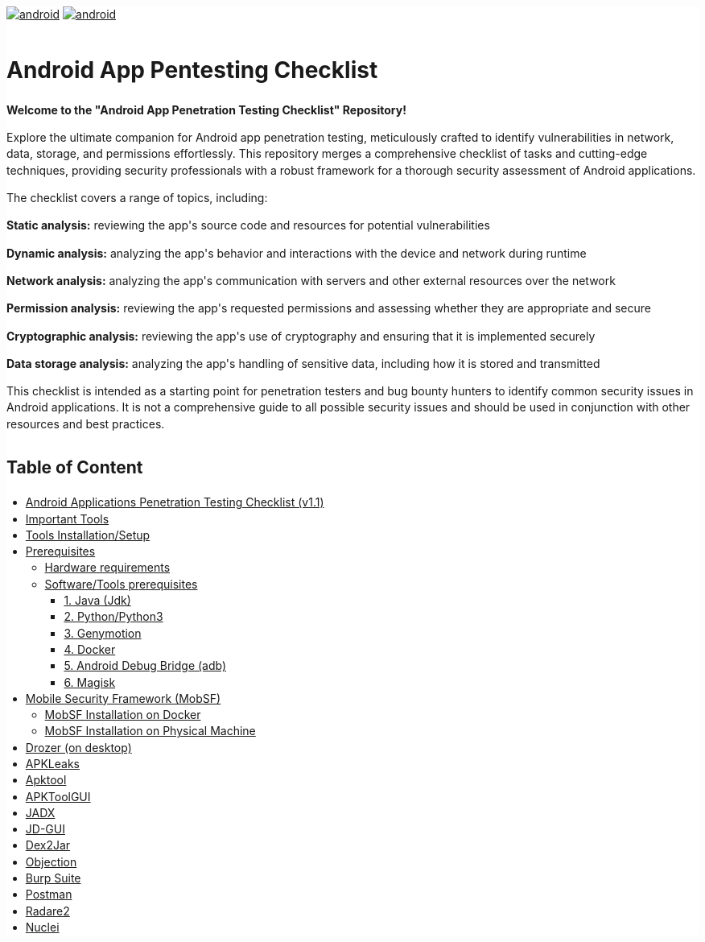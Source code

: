 <a href='#' target="_blank"><img alt='android' src='https://img.shields.io/badge/Android_Checklist-100000?style=flat-square&logo=android&logoColor=white&labelColor=8FC965&color=5D9741'/></a>
<a href='#' target="_blank"><img alt='android' src='https://img.shields.io/badge/Android-4630EB.svg?style=flat-square&logo=ANDROID&labelColor=A4C639&logoColor=fff'/></a>

# Android App Pentesting Checklist

**Welcome to the "Android App Penetration Testing Checklist" Repository!**

Explore the ultimate companion for Android app penetration testing, meticulously crafted to identify vulnerabilities in network, data, storage, and permissions effortlessly. This repository merges a comprehensive checklist of tasks and cutting-edge techniques, providing security professionals with a robust framework for a thorough security assessment of Android applications.

The checklist covers a range of topics, including:

**Static analysis:** reviewing the app's source code and resources for potential vulnerabilities

**Dynamic analysis:** analyzing the app's behavior and interactions with the device and network during runtime

**Network analysis:** analyzing the app's communication with servers and other external resources over the network

**Permission analysis:** reviewing the app's requested permissions and assessing whether they are appropriate and secure

**Cryptographic analysis:** reviewing the app's use of cryptography and ensuring that it is implemented securely

**Data storage analysis:** analyzing the app's handling of sensitive data, including how it is stored and transmitted

This checklist is intended as a starting point for penetration testers and bug bounty hunters to identify common security issues in Android applications. It is not a comprehensive guide to all possible security issues and should be used in conjunction with other resources and best practices.

## Table of Content

- [Android Applications Penetration Testing Checklist (v1.1)](#android-applications-penetration-testing-checklist-v11)
- [Important Tools](#important-tools)
- [Tools Installation/Setup](#tools-installationsetup)
- [Prerequisites](#prerequisites)
  - [Hardware requirements](#hardware-requirements)
  - [Software/Tools prerequisites](#softwaretools-prerequisites)
    - [1. Java (Jdk)](#1-java-jdk-link)
    - [2. Python/Python3](#2-pythonpython3-link)
    - [3. Genymotion](#3-genymotion-link)
    - [4. Docker](#4-docker-link)
    - [5. Android Debug Bridge (adb)](#5-android-debug-bridge-adb-link)
    - [6. Magisk](#6-magisk-link)
- [Mobile Security Framework (MobSF)](#mobile-security-framework-mobsf)
  - [MobSF Installation on Docker](#mobsf-installation-on-docker)
  - [MobSF Installation on Physical Machine](#mobsf-installation-on-physical-machine)
- [Drozer (on desktop)](#drozer-on-desktop)
- [APKLeaks](#apkleaks)
- [Apktool](#apktool)
- [APKToolGUI](#apktoolgui)
- [JADX](#jadx)
- [JD-GUI](#jd-gui)
- [Dex2Jar](#dex2jar)
- [Objection](#objection)
- [Burp Suite](#burp-suite)
- [Postman](#postman)
- [Radare2](#radare2)
- [Nuclei](#nuclei)